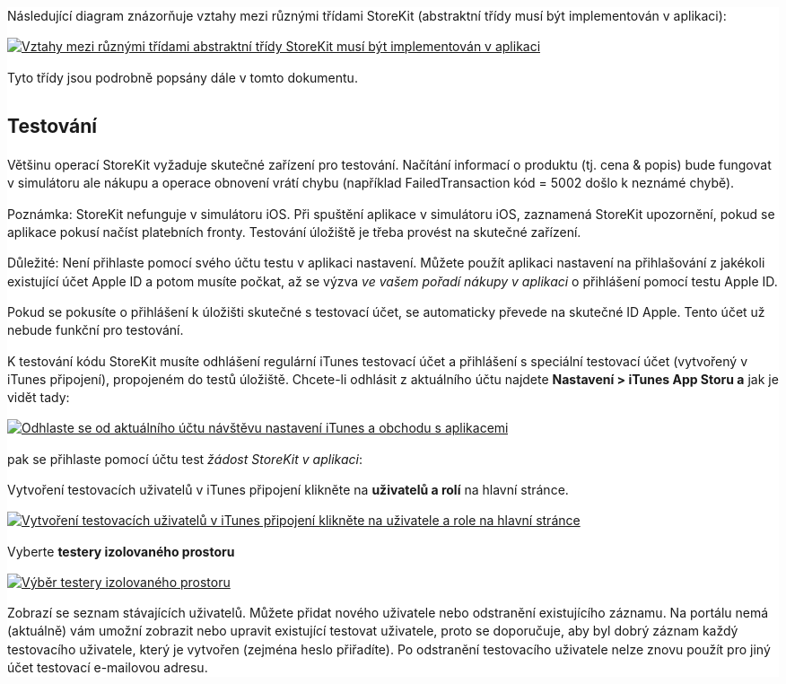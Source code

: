 
Následující diagram znázorňuje vztahy mezi různými třídami StoreKit (abstraktní třídy musí být implementován v aplikaci):   
   
   
   
 [![](store-kit-overview-and-retreiving-product-information-images/image15.png "Vztahy mezi různými třídami abstraktní třídy StoreKit musí být implementován v aplikaci")](store-kit-overview-and-retreiving-product-information-images/image15.png#lightbox)   
   
   
   
 Tyto třídy jsou podrobně popsány dále v tomto dokumentu.

## <a name="testing"></a>Testování

Většinu operací StoreKit vyžaduje skutečné zařízení pro testování. Načítání informací o produktu (tj. cena &amp; popis) bude fungovat v simulátoru ale nákupu a operace obnovení vrátí chybu (například FailedTransaction kód = 5002 došlo k neznámé chybě).

Poznámka: StoreKit nefunguje v simulátoru iOS. Při spuštění aplikace v simulátoru iOS, zaznamená StoreKit upozornění, pokud se aplikace pokusí načíst platebních fronty. Testování úložiště je třeba provést na skutečné zařízení.   
   
   
   
 Důležité: Není přihlaste pomocí svého účtu testu v aplikaci nastavení. Můžete použít aplikaci nastavení na přihlašování z jakékoli existující účet Apple ID a potom musíte počkat, až se výzva *ve vašem pořadí nákupy v aplikaci* o přihlášení pomocí testu Apple ID.   
   
   
   

Pokud se pokusíte o přihlášení k úložišti skutečné s testovací účet, se automaticky převede na skutečné ID Apple. Tento účet už nebude funkční pro testování.

K testování kódu StoreKit musíte odhlášení regulární iTunes testovací účet a přihlášení s speciální testovací účet (vytvořený v iTunes připojení), propojeném do testů úložiště. Chcete-li odhlásit z aktuálního účtu najdete **Nastavení > iTunes App Storu a** jak je vidět tady:

 [![](store-kit-overview-and-retreiving-product-information-images/image16.png "Odhlaste se od aktuálního účtu návštěvu nastavení iTunes a obchodu s aplikacemi")](store-kit-overview-and-retreiving-product-information-images/image16.png#lightbox)
 
pak se přihlaste pomocí účtu test *žádost StoreKit v aplikaci*:



Vytvoření testovacích uživatelů v iTunes připojení klikněte na **uživatelů a rolí** na hlavní stránce.

 [![](store-kit-overview-and-retreiving-product-information-images/image17.png "Vytvoření testovacích uživatelů v iTunes připojení klikněte na uživatele a role na hlavní stránce")](store-kit-overview-and-retreiving-product-information-images/image17.png#lightbox)

Vyberte **testery izolovaného prostoru**

 [![](store-kit-overview-and-retreiving-product-information-images/image18.png "Výběr testery izolovaného prostoru")](store-kit-overview-and-retreiving-product-information-images/image18.png#lightbox)

Zobrazí se seznam stávajících uživatelů. Můžete přidat nového uživatele nebo odstranění existujícího záznamu. Na portálu nemá (aktuálně) vám umožní zobrazit nebo upravit existující testovat uživatele, proto se doporučuje, aby byl dobrý záznam každý testovacího uživatele, který je vytvořen (zejména heslo přiřadíte). Po odstranění testovacího uživatele nelze znovu použít pro jiný účet testovací e-mailovou adresu.  
   